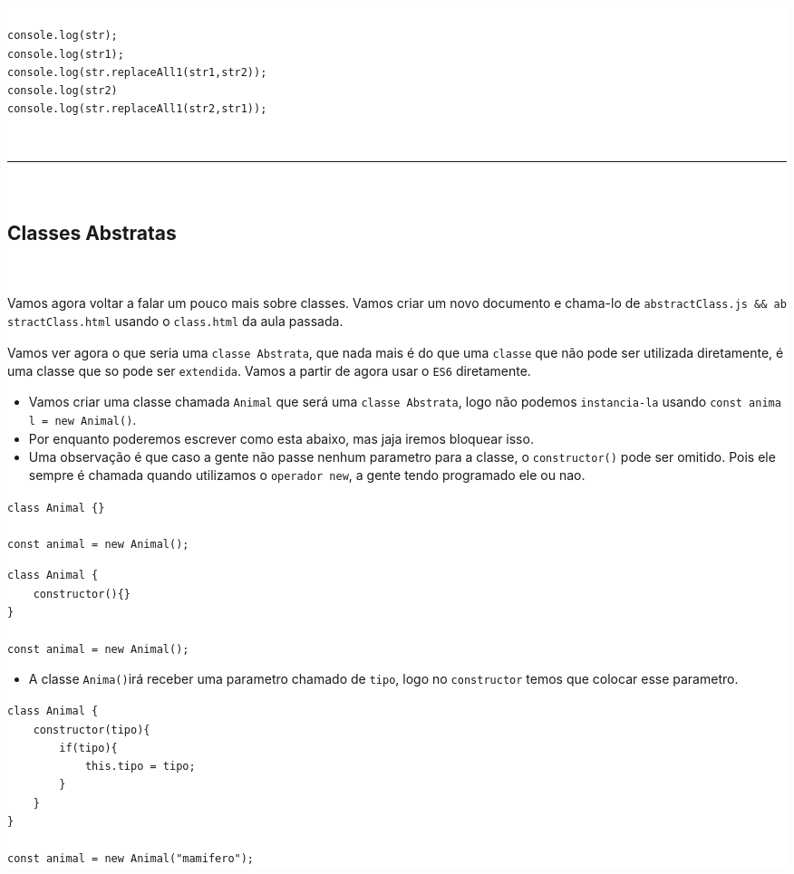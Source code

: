 ~~~

console.log(str);
console.log(str1);
console.log(str.replaceAll1(str1,str2));
console.log(str2)
console.log(str.replaceAll1(str2,str1));
~~~

<br>
<hr>
<br>

## Classes Abstratas
<br>

Vamos agora voltar a falar um pouco mais sobre classes. Vamos criar um novo documento e chama-lo de `abstractClass.js && abstractClass.html` usando o `class.html` da aula passada.

Vamos ver agora o que seria uma `classe Abstrata`, que nada mais é do que uma `classe` que não pode ser utilizada diretamente, é uma classe que so pode ser `extendida`. Vamos a partir de agora usar o `ES6` diretamente.

- Vamos criar uma classe chamada `Animal` que será uma `classe Abstrata`, logo não podemos `instancia-la` usando `const animal = new Animal()`.
- Por enquanto poderemos escrever como esta abaixo, mas jaja iremos bloquear isso.
- Uma observação é que caso a gente não passe nenhum parametro para a classe, o `constructor()` pode ser omitido. Pois ele sempre é chamada quando utilizamos o `operador new`, a gente tendo programado ele ou nao.

~~~ 
class Animal {}

const animal = new Animal();
~~~



~~~
class Animal {
    constructor(){}
}

const animal = new Animal();
~~~

- A classe `Anima()`irá receber uma parametro chamado de `tipo`, logo no `constructor` temos que colocar esse parametro.

~~~
class Animal {
    constructor(tipo){
        if(tipo){
            this.tipo = tipo;
        }
    }
}

const animal = new Animal("mamifero"); 
~~~
